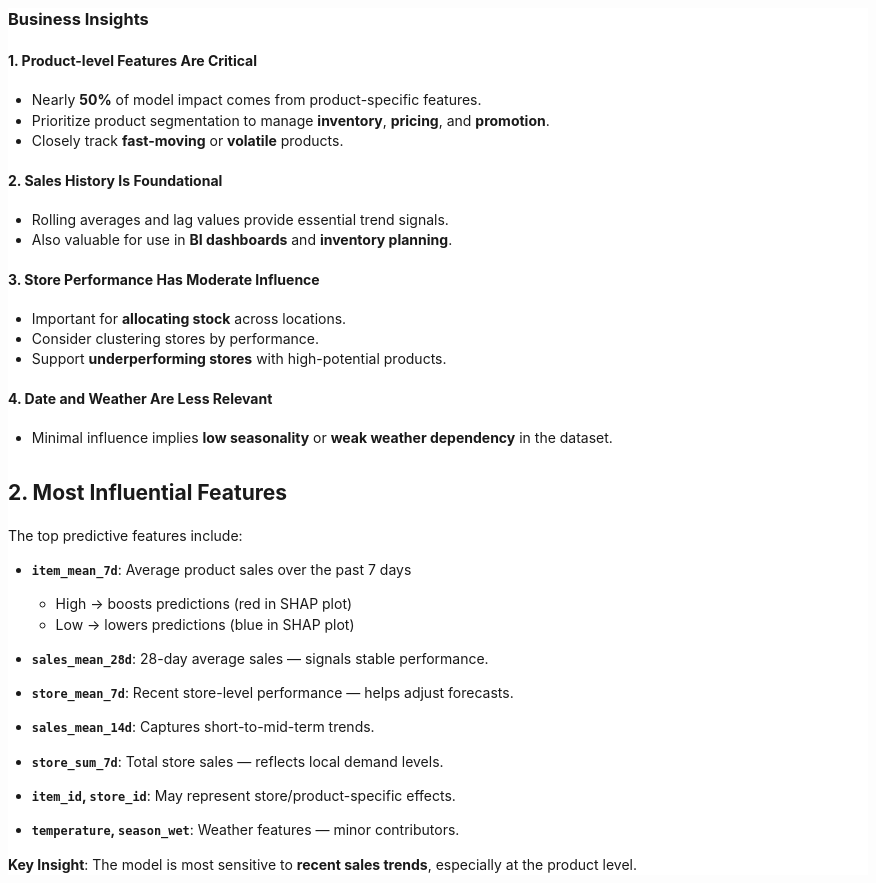 ### Business Insights

#### **1. Product-level Features Are Critical**

- Nearly **50%** of model impact comes from product-specific features.
- Prioritize product segmentation to manage **inventory**, **pricing**, and **promotion**.
- Closely track **fast-moving** or **volatile** products.

#### **2. Sales History Is Foundational**

- Rolling averages and lag values provide essential trend signals.
- Also valuable for use in **BI dashboards** and **inventory planning**.

#### **3. Store Performance Has Moderate Influence**

- Important for **allocating stock** across locations.
- Consider clustering stores by performance.
- Support **underperforming stores** with high-potential products.

#### **4. Date and Weather Are Less Relevant**

- Minimal influence implies **low seasonality** or **weak weather dependency** in the dataset.

## 2. Most Influential Features

The top predictive features include:

- **`item_mean_7d`**: Average product sales over the past 7 days

  - High → boosts predictions (red in SHAP plot)
  - Low → lowers predictions (blue in SHAP plot)

- **`sales_mean_28d`**: 28-day average sales — signals stable performance.
- **`store_mean_7d`**: Recent store-level performance — helps adjust forecasts.
- **`sales_mean_14d`**: Captures short-to-mid-term trends.
- **`store_sum_7d`**: Total store sales — reflects local demand levels.
- **`item_id`, `store_id`**: May represent store/product-specific effects.
- **`temperature`, `season_wet`**: Weather features — minor contributors.

**Key Insight**:
The model is most sensitive to **recent sales trends**, especially at the product level.



<p align="center">